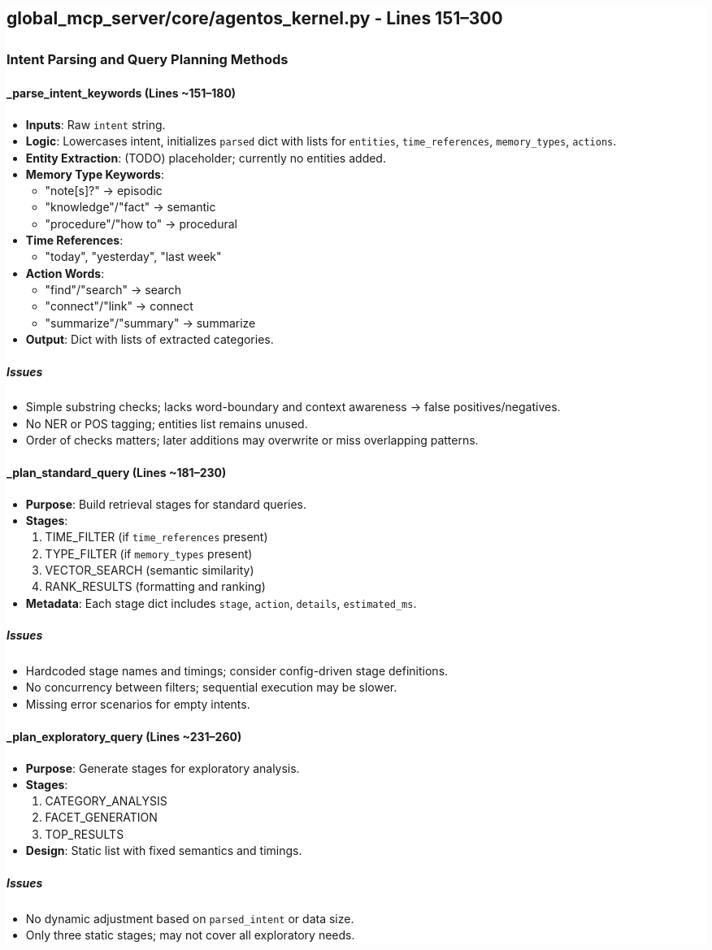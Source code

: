 
## global_mcp_server/core/agentos_kernel.py - Lines 151–300

### Intent Parsing and Query Planning Methods

#### _parse_intent_keywords (Lines ~151–180)
- **Inputs**: Raw `intent` string.
- **Logic**: Lowercases intent, initializes `parsed` dict with lists for `entities`, `time_references`, `memory_types`, `actions`.
- **Entity Extraction**: (TODO) placeholder; currently no entities added.
- **Memory Type Keywords**:
  - "note[s]?" → episodic
  - "knowledge"/"fact" → semantic
  - "procedure"/"how to" → procedural
- **Time References**:
  - "today", "yesterday", "last week"
- **Action Words**:
  - "find"/"search" → search
  - "connect"/"link" → connect
  - "summarize"/"summary" → summarize
- **Output**: Dict with lists of extracted categories.

##### Issues
- Simple substring checks; lacks word-boundary and context awareness → false positives/negatives.
- No NER or POS tagging; entities list remains unused.
- Order of checks matters; later additions may overwrite or miss overlapping patterns.

#### _plan_standard_query (Lines ~181–230)
- **Purpose**: Build retrieval stages for standard queries.
- **Stages**:
  1. TIME_FILTER (if `time_references` present)
  2. TYPE_FILTER (if `memory_types` present)
  3. VECTOR_SEARCH (semantic similarity)
  4. RANK_RESULTS (formatting and ranking)
- **Metadata**: Each stage dict includes `stage`, `action`, `details`, `estimated_ms`.

##### Issues
- Hardcoded stage names and timings; consider config-driven stage definitions.
- No concurrency between filters; sequential execution may be slower.
- Missing error scenarios for empty intents.

#### _plan_exploratory_query (Lines ~231–260)
- **Purpose**: Generate stages for exploratory analysis.
- **Stages**:
  1. CATEGORY_ANALYSIS
  2. FACET_GENERATION
  3. TOP_RESULTS
- **Design**: Static list with fixed semantics and timings.

##### Issues
- No dynamic adjustment based on `parsed_intent` or data size.
- Only three static stages; may not cover all exploratory needs.
